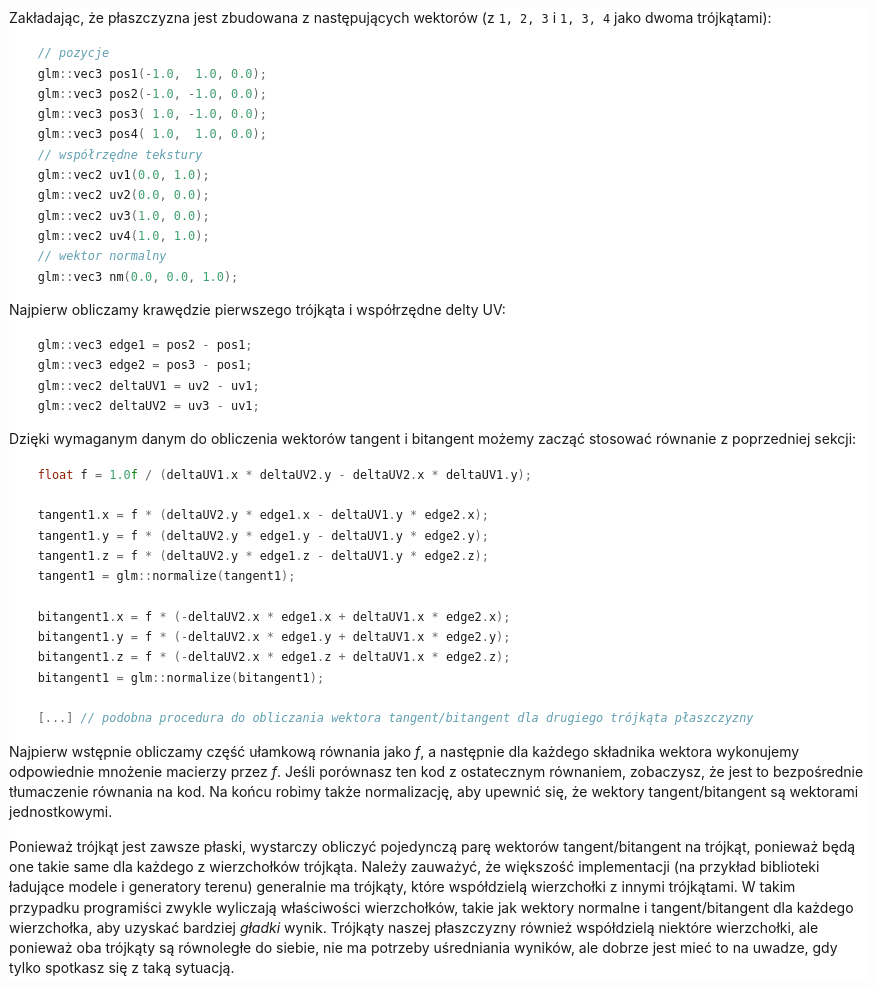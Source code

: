 Zakładając, że płaszczyzna jest zbudowana z następujących wektorów (z `1, 2, 3` i `1, 3, 4` jako dwoma trójkątami):

```cpp
    // pozycje
    glm::vec3 pos1(-1.0,  1.0, 0.0);
    glm::vec3 pos2(-1.0, -1.0, 0.0);
    glm::vec3 pos3( 1.0, -1.0, 0.0);
    glm::vec3 pos4( 1.0,  1.0, 0.0);
    // współrzędne tekstury
    glm::vec2 uv1(0.0, 1.0);
    glm::vec2 uv2(0.0, 0.0);
    glm::vec2 uv3(1.0, 0.0);
    glm::vec2 uv4(1.0, 1.0);
    // wektor normalny
    glm::vec3 nm(0.0, 0.0, 1.0);  
```

Najpierw obliczamy krawędzie pierwszego trójkąta i współrzędne delty UV:

```cpp
    glm::vec3 edge1 = pos2 - pos1;
    glm::vec3 edge2 = pos3 - pos1;
    glm::vec2 deltaUV1 = uv2 - uv1;
    glm::vec2 deltaUV2 = uv3 - uv1;  
```

Dzięki wymaganym danym do obliczenia wektorów tangent i bitangent możemy zacząć stosować równanie z poprzedniej sekcji:

```cpp
    float f = 1.0f / (deltaUV1.x * deltaUV2.y - deltaUV2.x * deltaUV1.y);

    tangent1.x = f * (deltaUV2.y * edge1.x - deltaUV1.y * edge2.x);
    tangent1.y = f * (deltaUV2.y * edge1.y - deltaUV1.y * edge2.y);
    tangent1.z = f * (deltaUV2.y * edge1.z - deltaUV1.y * edge2.z);
    tangent1 = glm::normalize(tangent1);

    bitangent1.x = f * (-deltaUV2.x * edge1.x + deltaUV1.x * edge2.x);
    bitangent1.y = f * (-deltaUV2.x * edge1.y + deltaUV1.x * edge2.y);
    bitangent1.z = f * (-deltaUV2.x * edge1.z + deltaUV1.x * edge2.z);
    bitangent1 = glm::normalize(bitangent1);  

    [...] // podobna procedura do obliczania wektora tangent/bitangent dla drugiego trójkąta płaszczyzny
```

Najpierw wstępnie obliczamy część ułamkową równania jako <var>f</var>, a następnie dla każdego składnika wektora wykonujemy odpowiednie mnożenie macierzy przez <var>f</var>. Jeśli porównasz ten kod z ostatecznym równaniem, zobaczysz, że jest to bezpośrednie tłumaczenie równania na kod. Na końcu robimy także normalizację, aby upewnić się, że wektory tangent/bitangent są wektorami jednostkowymi.

Ponieważ trójkąt jest zawsze płaski, wystarczy obliczyć pojedynczą parę wektorów tangent/bitangent na trójkąt, ponieważ będą one takie same dla każdego z wierzchołków trójkąta. Należy zauważyć, że większość implementacji (na przykład biblioteki ładujące modele i generatory terenu) generalnie ma trójkąty, które współdzielą wierzchołki z innymi trójkątami. W takim przypadku programiści zwykle wyliczają właściwości wierzchołków, takie jak wektory normalne i tangent/bitangent dla każdego wierzchołka, aby uzyskać bardziej _gładki_ wynik. Trójkąty naszej płaszczyzny również współdzielą niektóre wierzchołki, ale ponieważ oba trójkąty są równoległe do siebie, nie ma potrzeby uśredniania wyników, ale dobrze jest mieć to na uwadze, gdy tylko spotkasz się z taką sytuacją.
